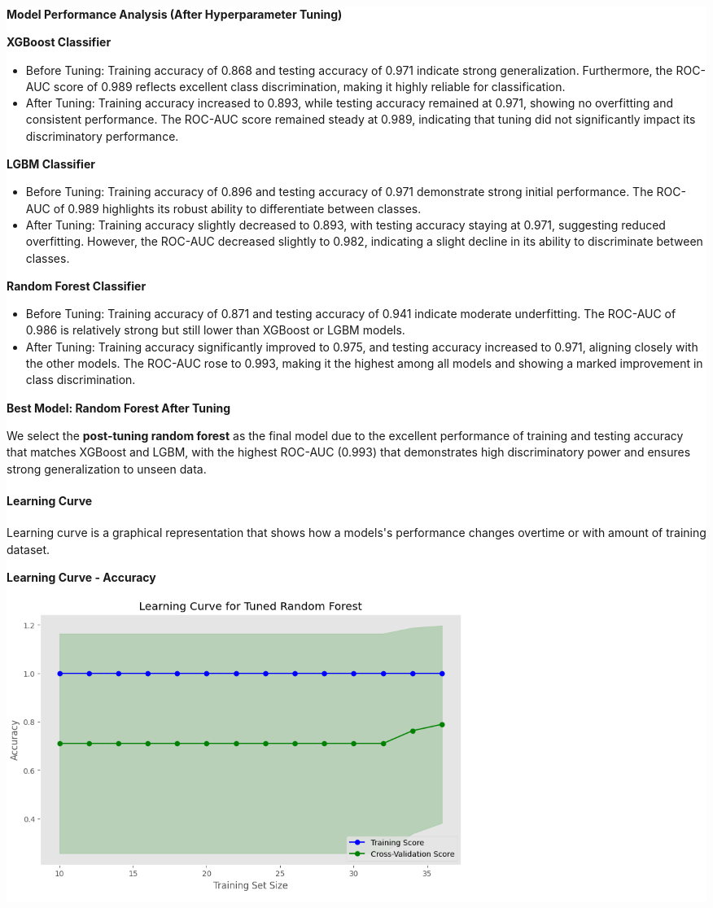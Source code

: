 **Model Performance Analysis (After Hyperparameter Tuning)**

**XGBoost Classifier**

* Before Tuning: Training accuracy of 0.868 and testing accuracy of 0.971 indicate strong generalization. Furthermore, the ROC-AUC score of 0.989 reflects excellent class discrimination, making it highly reliable for classification.
* After Tuning: Training accuracy increased to 0.893, while testing accuracy remained at 0.971, showing no overfitting and consistent performance. The ROC-AUC score remained steady at 0.989, indicating that tuning did not significantly impact its discriminatory performance.

**LGBM Classifier**

* Before Tuning: Training accuracy of 0.896 and testing accuracy of 0.971 demonstrate strong initial performance. The ROC-AUC of 0.989 highlights its robust ability to differentiate between classes.
* After Tuning: Training accuracy slightly decreased to 0.893, with testing accuracy staying at 0.971, suggesting reduced overfitting. However, the ROC-AUC decreased slightly to 0.982, indicating a slight decline in its ability to discriminate between classes.

**Random Forest Classifier**

* Before Tuning: Training accuracy of 0.871 and testing accuracy of 0.941 indicate moderate underfitting. The ROC-AUC of 0.986 is relatively strong but still lower than XGBoost or LGBM models.
* After Tuning: Training accuracy significantly improved to 0.975, and testing accuracy increased to 0.971, aligning closely with the other models. The ROC-AUC rose to 0.993, making it the highest among all models and showing a marked improvement in class discrimination.



**Best Model: Random Forest After Tuning**

We select the **post-tuning random forest** as the final model due to the excellent performance of training and testing accuracy that matches XGBoost and LGBM, with the highest ROC-AUC (0.993) that demonstrates high discriminatory power and ensures strong generalization to unseen data.


#### **Learning Curve**
Learning curve is a graphical representation that shows how a models's performance changes overtime or with amount of training dataset. 

**Learning Curve - Accuracy**

![Learning curve accuracy](https://github.com/harishmuh/Gene-Expression_Acute-Leukimia_MLClassification/blob/main/Learning%20curve%20accuracy.PNG?raw=true)
